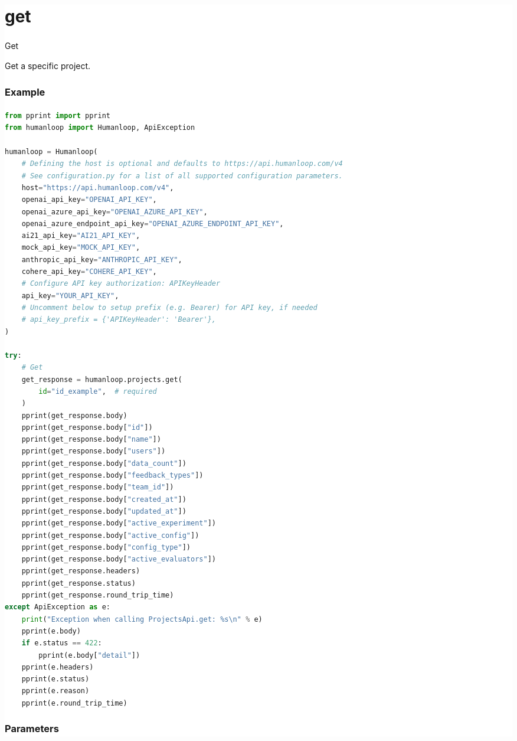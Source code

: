 # **get**

Get

Get a specific project.

### Example

```python
from pprint import pprint
from humanloop import Humanloop, ApiException

humanloop = Humanloop(
    # Defining the host is optional and defaults to https://api.humanloop.com/v4
    # See configuration.py for a list of all supported configuration parameters.
    host="https://api.humanloop.com/v4",
    openai_api_key="OPENAI_API_KEY",
    openai_azure_api_key="OPENAI_AZURE_API_KEY",
    openai_azure_endpoint_api_key="OPENAI_AZURE_ENDPOINT_API_KEY",
    ai21_api_key="AI21_API_KEY",
    mock_api_key="MOCK_API_KEY",
    anthropic_api_key="ANTHROPIC_API_KEY",
    cohere_api_key="COHERE_API_KEY",
    # Configure API key authorization: APIKeyHeader
    api_key="YOUR_API_KEY",
    # Uncomment below to setup prefix (e.g. Bearer) for API key, if needed
    # api_key_prefix = {'APIKeyHeader': 'Bearer'},
)

try:
    # Get
    get_response = humanloop.projects.get(
        id="id_example",  # required
    )
    pprint(get_response.body)
    pprint(get_response.body["id"])
    pprint(get_response.body["name"])
    pprint(get_response.body["users"])
    pprint(get_response.body["data_count"])
    pprint(get_response.body["feedback_types"])
    pprint(get_response.body["team_id"])
    pprint(get_response.body["created_at"])
    pprint(get_response.body["updated_at"])
    pprint(get_response.body["active_experiment"])
    pprint(get_response.body["active_config"])
    pprint(get_response.body["config_type"])
    pprint(get_response.body["active_evaluators"])
    pprint(get_response.headers)
    pprint(get_response.status)
    pprint(get_response.round_trip_time)
except ApiException as e:
    print("Exception when calling ProjectsApi.get: %s\n" % e)
    pprint(e.body)
    if e.status == 422:
        pprint(e.body["detail"])
    pprint(e.headers)
    pprint(e.status)
    pprint(e.reason)
    pprint(e.round_trip_time)
```
### Parameters

